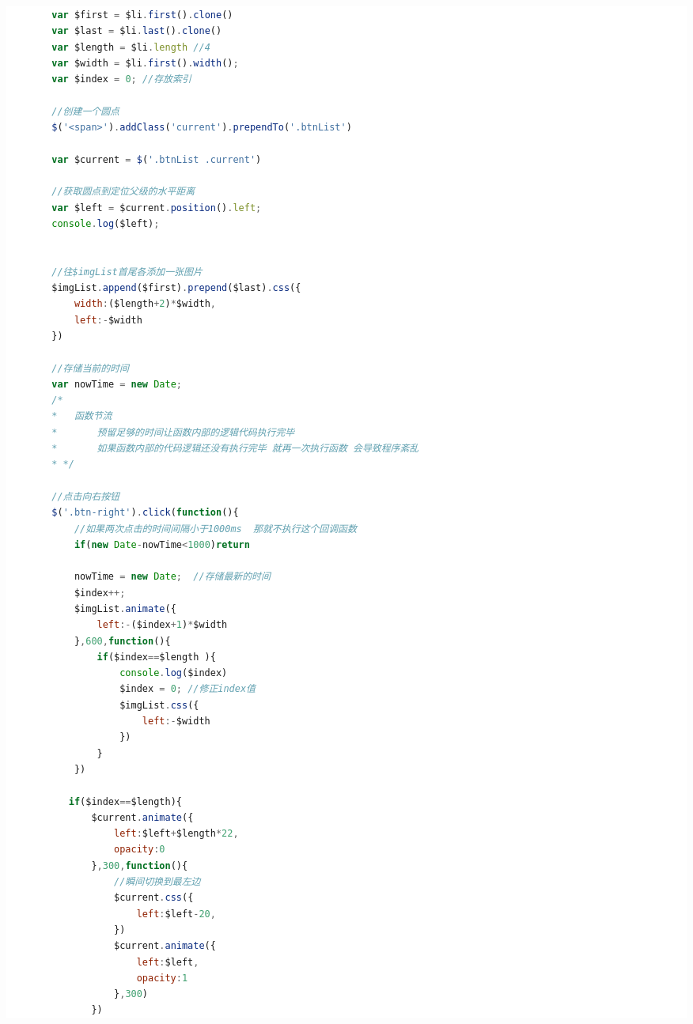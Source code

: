 ```javascript
        var $first = $li.first().clone()
        var $last = $li.last().clone()
        var $length = $li.length //4
        var $width = $li.first().width();
        var $index = 0; //存放索引

        //创建一个圆点
        $('<span>').addClass('current').prependTo('.btnList')

        var $current = $('.btnList .current')

        //获取圆点到定位父级的水平距离
        var $left = $current.position().left;
        console.log($left);


        //往$imgList首尾各添加一张图片
        $imgList.append($first).prepend($last).css({
            width:($length+2)*$width,
            left:-$width
        })

        //存储当前的时间
        var nowTime = new Date;
        /*
        *   函数节流
        *       预留足够的时间让函数内部的逻辑代码执行完毕
        *       如果函数内部的代码逻辑还没有执行完毕 就再一次执行函数 会导致程序紊乱
        * */

        //点击向右按钮
        $('.btn-right').click(function(){
            //如果两次点击的时间间隔小于1000ms  那就不执行这个回调函数
            if(new Date-nowTime<1000)return

            nowTime = new Date;  //存储最新的时间
            $index++;
            $imgList.animate({
                left:-($index+1)*$width
            },600,function(){
                if($index==$length ){
                    console.log($index)
                    $index = 0; //修正index值
                    $imgList.css({
                        left:-$width
                    })
                }
            })

           if($index==$length){
               $current.animate({
                   left:$left+$length*22,
                   opacity:0
               },300,function(){
                   //瞬间切换到最左边
                   $current.css({
                       left:$left-20,
                   })
                   $current.animate({
                       left:$left,
                       opacity:1
                   },300)
               })
```